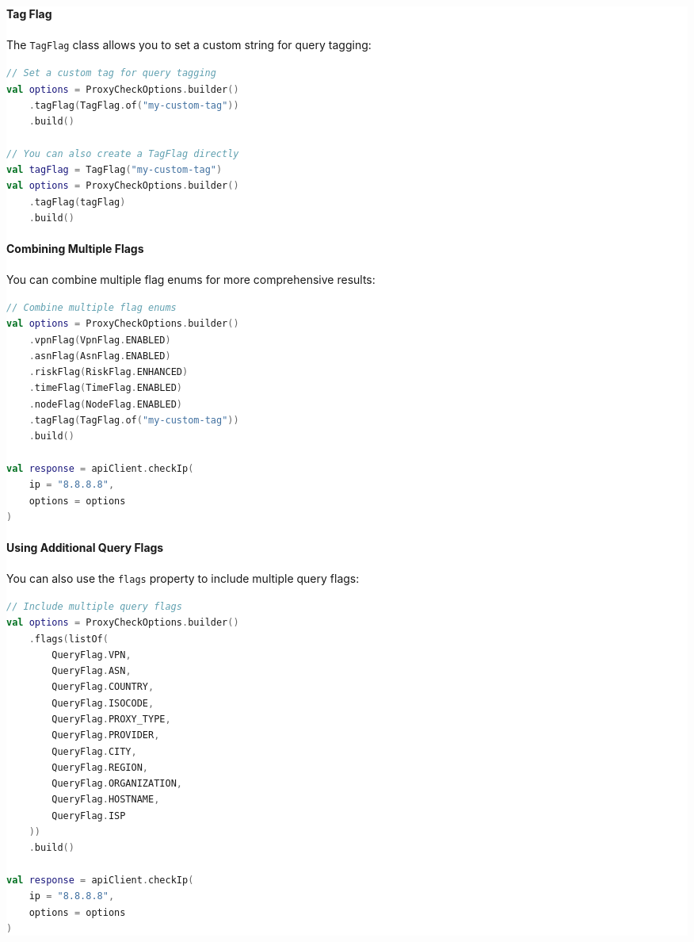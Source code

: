 ```kotlin
```

#### Tag Flag

The `TagFlag` class allows you to set a custom string for query tagging:

```kotlin
// Set a custom tag for query tagging
val options = ProxyCheckOptions.builder()
    .tagFlag(TagFlag.of("my-custom-tag"))
    .build()

// You can also create a TagFlag directly
val tagFlag = TagFlag("my-custom-tag")
val options = ProxyCheckOptions.builder()
    .tagFlag(tagFlag)
    .build()
```

#### Combining Multiple Flags

You can combine multiple flag enums for more comprehensive results:

```kotlin
// Combine multiple flag enums
val options = ProxyCheckOptions.builder()
    .vpnFlag(VpnFlag.ENABLED)
    .asnFlag(AsnFlag.ENABLED)
    .riskFlag(RiskFlag.ENHANCED)
    .timeFlag(TimeFlag.ENABLED)
    .nodeFlag(NodeFlag.ENABLED)
    .tagFlag(TagFlag.of("my-custom-tag"))
    .build()

val response = apiClient.checkIp(
    ip = "8.8.8.8",
    options = options
)
```

#### Using Additional Query Flags

You can also use the `flags` property to include multiple query flags:

```kotlin
// Include multiple query flags
val options = ProxyCheckOptions.builder()
    .flags(listOf(
        QueryFlag.VPN,
        QueryFlag.ASN,
        QueryFlag.COUNTRY,
        QueryFlag.ISOCODE,
        QueryFlag.PROXY_TYPE,
        QueryFlag.PROVIDER,
        QueryFlag.CITY,
        QueryFlag.REGION,
        QueryFlag.ORGANIZATION,
        QueryFlag.HOSTNAME,
        QueryFlag.ISP
    ))
    .build()

val response = apiClient.checkIp(
    ip = "8.8.8.8",
    options = options
)
```